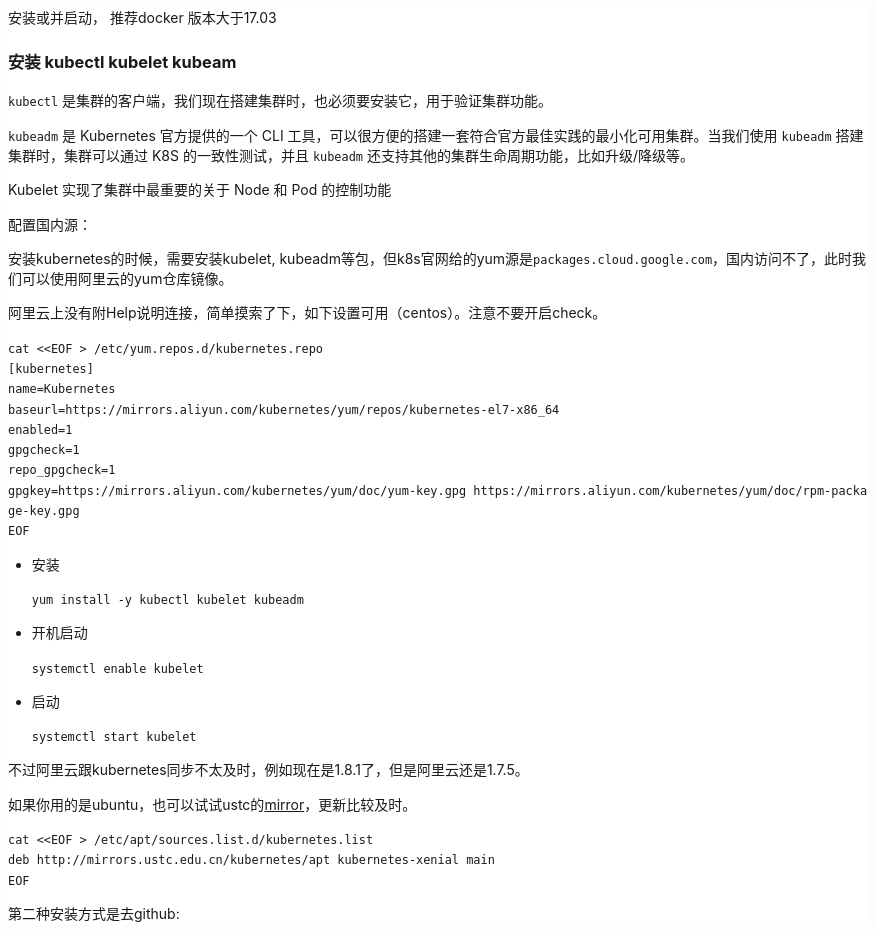 安装或并启动， 推荐docker 版本大于17.03



### 安装 kubectl kubelet kubeam

`kubectl` 是集群的客户端，我们现在搭建集群时，也必须要安装它，用于验证集群功能。

`kubeadm` 是 Kubernetes 官方提供的一个 CLI 工具，可以很方便的搭建一套符合官方最佳实践的最小化可用集群。当我们使用 `kubeadm` 搭建集群时，集群可以通过 K8S 的一致性测试，并且 `kubeadm` 还支持其他的集群生命周期功能，比如升级/降级等。

Kubelet 实现了集群中最重要的关于 Node 和 Pod 的控制功能



配置国内源：

安装kubernetes的时候，需要安装kubelet, kubeadm等包，但k8s官网给的yum源是`packages.cloud.google.com`，国内访问不了，此时我们可以使用阿里云的yum仓库镜像。

阿里云上没有附Help说明连接，简单摸索了下，如下设置可用（centos）。注意不要开启check。

```
cat <<EOF > /etc/yum.repos.d/kubernetes.repo
[kubernetes]
name=Kubernetes
baseurl=https://mirrors.aliyun.com/kubernetes/yum/repos/kubernetes-el7-x86_64
enabled=1
gpgcheck=1
repo_gpgcheck=1
gpgkey=https://mirrors.aliyun.com/kubernetes/yum/doc/yum-key.gpg https://mirrors.aliyun.com/kubernetes/yum/doc/rpm-package-key.gpg
EOF
```

* 安装 

  `yum install -y kubectl kubelet kubeadm`

* 开机启动

  `systemctl enable kubelet`

* 启动

  `systemctl start kubelet`



不过阿里云跟kubernetes同步不太及时，例如现在是1.8.1了，但是阿里云还是1.7.5。

如果你用的是ubuntu，也可以试试ustc的[mirror](https://link.jianshu.com/?t=http%3A%2F%2Fmirrors.ustc.edu.cn%2Fkubernetes%2F)，更新比较及时。

```
cat <<EOF > /etc/apt/sources.list.d/kubernetes.list
deb http://mirrors.ustc.edu.cn/kubernetes/apt kubernetes-xenial main
EOF
```



第二种安装方式是去github:
